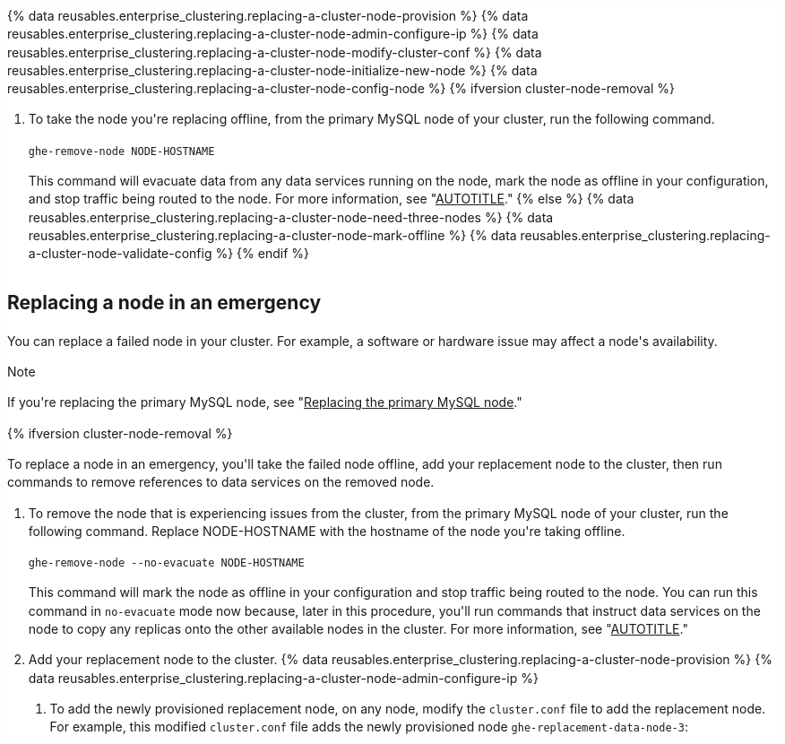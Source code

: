 {% data reusables.enterprise_clustering.replacing-a-cluster-node-provision %}
{% data reusables.enterprise_clustering.replacing-a-cluster-node-admin-configure-ip %}
{% data reusables.enterprise_clustering.replacing-a-cluster-node-modify-cluster-conf %}
{% data reusables.enterprise_clustering.replacing-a-cluster-node-initialize-new-node %}
{% data reusables.enterprise_clustering.replacing-a-cluster-node-config-node %}
{% ifversion cluster-node-removal %}
1. To take the node you're replacing offline, from the primary MySQL node of your cluster, run the following command.

   ```shell
   ghe-remove-node NODE-HOSTNAME
   ```

   This command will evacuate data from any data services running on the node, mark the node as offline in your configuration, and stop traffic being routed to the node. For more information, see "[AUTOTITLE](/admin/administering-your-instance/administering-your-instance-from-the-command-line/command-line-utilities#ghe-remove-node)."
{% else %}
{% data reusables.enterprise_clustering.replacing-a-cluster-node-need-three-nodes %}
{% data reusables.enterprise_clustering.replacing-a-cluster-node-mark-offline %}
{% data reusables.enterprise_clustering.replacing-a-cluster-node-validate-config %}
{% endif %}

## Replacing a node in an emergency

You can replace a failed node in your cluster. For example, a software or hardware issue may affect a node's availability.

> [!NOTE]
> If you're replacing the primary MySQL node, see "[Replacing the primary MySQL node](#replacing-the-primary-mysql-node)."

{% ifversion cluster-node-removal %}

To replace a node in an emergency, you'll take the failed node offline, add your replacement node to the cluster, then run commands to remove references to data services on the removed node.

1. To remove the node that is experiencing issues from the cluster, from the primary MySQL node of your cluster, run the following command. Replace NODE-HOSTNAME with the hostname of the node you're taking offline.

   ```shell
   ghe-remove-node --no-evacuate NODE-HOSTNAME
   ```

   This command will mark the node as offline in your configuration and stop traffic being routed to the node. You can run this command in `no-evacuate` mode now because, later in this procedure, you'll run commands that instruct data services on the node to copy any replicas onto the other available nodes in the cluster. For more information, see "[AUTOTITLE](/admin/administering-your-instance/administering-your-instance-from-the-command-line/command-line-utilities#ghe-remove-node)."
1. Add your replacement node to the cluster.
   {% data reusables.enterprise_clustering.replacing-a-cluster-node-provision %}
   {% data reusables.enterprise_clustering.replacing-a-cluster-node-admin-configure-ip %}
   1. To add the newly provisioned replacement node, on any node, modify the `cluster.conf` file to add the replacement node. For example, this modified `cluster.conf` file adds the newly provisioned node `ghe-replacement-data-node-3`:

